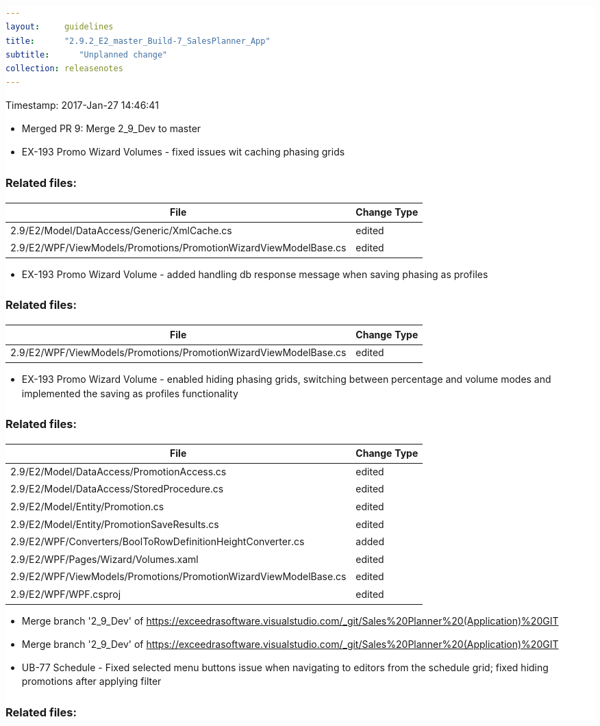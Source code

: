 ```yaml
---
layout:     guidelines
title:      "2.9.2_E2_master_Build-7_SalesPlanner_App"
subtitle:      "Unplanned change"
collection: releasenotes
---
```


Timestamp: 2017-Jan-27 14:46:41
* Merged PR 9: Merge 2_9_Dev to master

* EX-193 Promo Wizard Volumes - fixed issues wit caching phasing grids


### Related files:

File | Change Type
-------------------------------- | ------------
2.9/E2/Model/DataAccess/Generic/XmlCache.cs | edited
2.9/E2/WPF/ViewModels/Promotions/PromotionWizardViewModelBase.cs | edited
* EX-193 Promo Wizard Volume - added handling db response message when saving phasing as profiles


### Related files:

File | Change Type
-------------------------------- | ------------
2.9/E2/WPF/ViewModels/Promotions/PromotionWizardViewModelBase.cs | edited
* EX-193 Promo Wizard Volume - enabled hiding phasing grids, switching between percentage and volume modes and implemented the saving as profiles functionality


### Related files:

File | Change Type
-------------------------------- | ------------
2.9/E2/Model/DataAccess/PromotionAccess.cs | edited
2.9/E2/Model/DataAccess/StoredProcedure.cs | edited
2.9/E2/Model/Entity/Promotion.cs | edited
2.9/E2/Model/Entity/PromotionSaveResults.cs | edited
2.9/E2/WPF/Converters/BoolToRowDefinitionHeightConverter.cs | added
2.9/E2/WPF/Pages/Wizard/Volumes.xaml | edited
2.9/E2/WPF/ViewModels/Promotions/PromotionWizardViewModelBase.cs | edited
2.9/E2/WPF/WPF.csproj | edited
* Merge branch '2_9_Dev' of https://exceedrasoftware.visualstudio.com/_git/Sales%20Planner%20(Application)%20GIT

* Merge branch '2_9_Dev' of https://exceedrasoftware.visualstudio.com/_git/Sales%20Planner%20(Application)%20GIT

* UB-77 Schedule - Fixed selected menu buttons issue when navigating to editors from the schedule grid; fixed hiding promotions after applying filter


### Related files:
